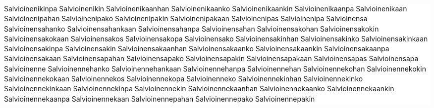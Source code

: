 Salvioinenikinpa
Salvioinenikin
Salvioinenikaanhan
Salvioinenikaanko
Salvioinenikaankin
Salvioinenikaanpa
Salvioinenikaan
Salvioinenipahan
Salvioinenipako
Salvioinenipakin
Salvioinenipakaan
Salvioinenipas
Salvioinenipa
Salvioinensa
Salvioinensahanko
Salvioinensahankaan
Salvioinensahanpa
Salvioinensahan
Salvioinensakohan
Salvioinensakokin
Salvioinensakokaan
Salvioinensakos
Salvioinensakopa
Salvioinensako
Salvioinensakinhan
Salvioinensakinko
Salvioinensakinkaan
Salvioinensakinpa
Salvioinensakin
Salvioinensakaanhan
Salvioinensakaanko
Salvioinensakaankin
Salvioinensakaanpa
Salvioinensakaan
Salvioinensapahan
Salvioinensapako
Salvioinensapakin
Salvioinensapakaan
Salvioinensapas
Salvioinensapa
Salvioinenne
Salvioinennehanko
Salvioinennehankaan
Salvioinennehanpa
Salvioinennehan
Salvioinennekohan
Salvioinennekokin
Salvioinennekokaan
Salvioinennekos
Salvioinennekopa
Salvioinenneko
Salvioinennekinhan
Salvioinennekinko
Salvioinennekinkaan
Salvioinennekinpa
Salvioinennekin
Salvioinennekaanhan
Salvioinennekaanko
Salvioinennekaankin
Salvioinennekaanpa
Salvioinennekaan
Salvioinennepahan
Salvioinennepako
Salvioinennepakin